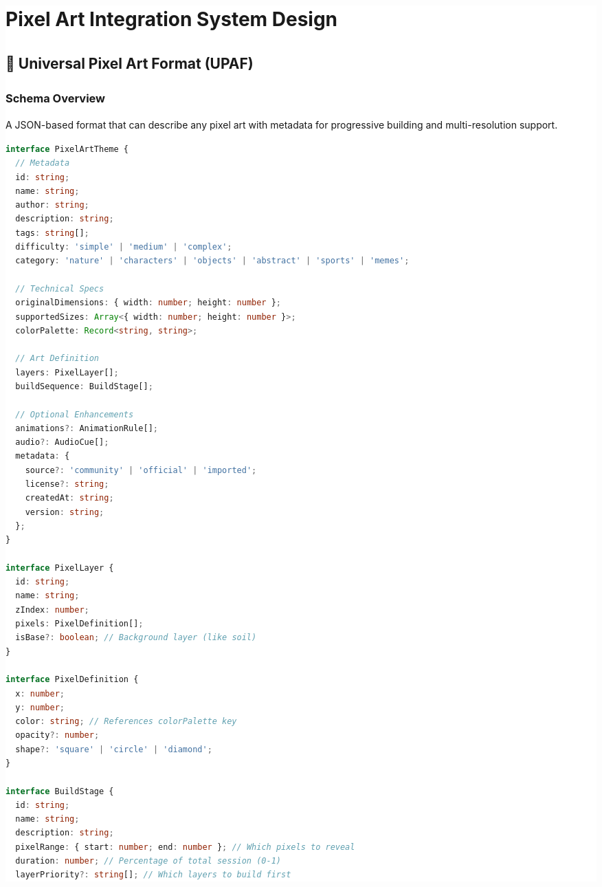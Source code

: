 # Pixel Art Integration System Design

## 🎯 **Universal Pixel Art Format (UPAF)**

### **Schema Overview**
A JSON-based format that can describe any pixel art with metadata for progressive building and multi-resolution support.

```typescript
interface PixelArtTheme {
  // Metadata
  id: string;
  name: string;
  author: string;
  description: string;
  tags: string[];
  difficulty: 'simple' | 'medium' | 'complex';
  category: 'nature' | 'characters' | 'objects' | 'abstract' | 'sports' | 'memes';
  
  // Technical Specs
  originalDimensions: { width: number; height: number };
  supportedSizes: Array<{ width: number; height: number }>;
  colorPalette: Record<string, string>;
  
  // Art Definition
  layers: PixelLayer[];
  buildSequence: BuildStage[];
  
  // Optional Enhancements
  animations?: AnimationRule[];
  audio?: AudioCue[];
  metadata: {
    source?: 'community' | 'official' | 'imported';
    license?: string;
    createdAt: string;
    version: string;
  };
}

interface PixelLayer {
  id: string;
  name: string;
  zIndex: number;
  pixels: PixelDefinition[];
  isBase?: boolean; // Background layer (like soil)
}

interface PixelDefinition {
  x: number;
  y: number;
  color: string; // References colorPalette key
  opacity?: number;
  shape?: 'square' | 'circle' | 'diamond';
}

interface BuildStage {
  id: string;
  name: string;
  description: string;
  pixelRange: { start: number; end: number }; // Which pixels to reveal
  duration: number; // Percentage of total session (0-1)
  layerPriority?: string[]; // Which layers to build first
```